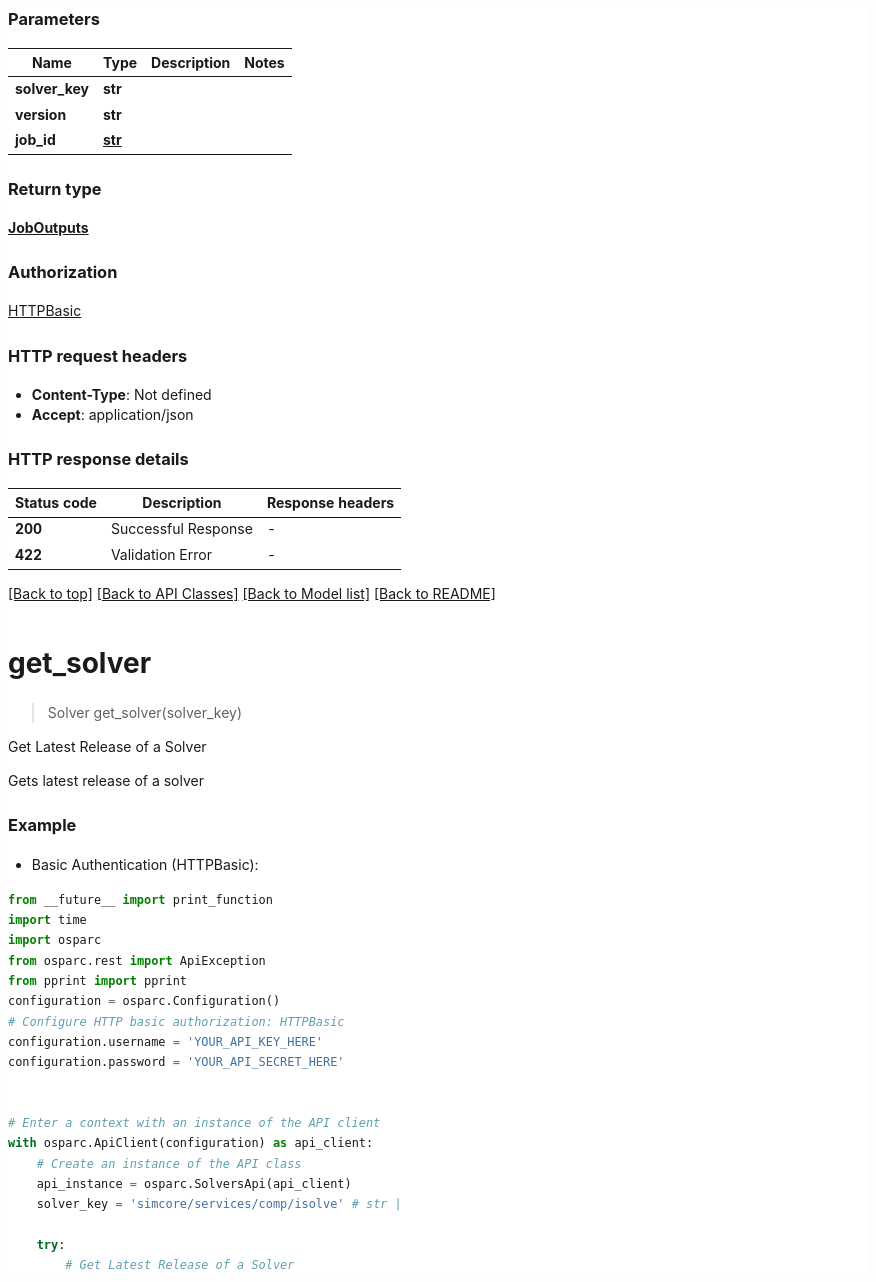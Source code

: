 ### Parameters

| Name           | Type           | Description | Notes |
| -------------- | -------------- | ----------- | ----- |
| **solver_key** | **str**        |             |
| **version**    | **str**        |             |
| **job_id**     | [**str**](.md) |             |

### Return type

[**JobOutputs**](JobOutputs.md)

### Authorization

[HTTPBasic](../README.md#HTTPBasic)

### HTTP request headers

 - **Content-Type**: Not defined
 - **Accept**: application/json

### HTTP response details
| Status code | Description         | Response headers |
| ----------- | ------------------- | ---------------- |
| **200**     | Successful Response | -                |
| **422**     | Validation Error    | -                |

[[Back to top]](#) [[Back to API Classes]](../README.md#documentation-for-api-classes) [[Back to Model list]](../README.md#documentation-for-models) [[Back to README]](../README.md)

# **get_solver**
> Solver get_solver(solver_key)

Get Latest Release of a Solver

Gets latest release of a solver

### Example

* Basic Authentication (HTTPBasic):

```python
from __future__ import print_function
import time
import osparc
from osparc.rest import ApiException
from pprint import pprint
configuration = osparc.Configuration()
# Configure HTTP basic authorization: HTTPBasic
configuration.username = 'YOUR_API_KEY_HERE'
configuration.password = 'YOUR_API_SECRET_HERE'


# Enter a context with an instance of the API client
with osparc.ApiClient(configuration) as api_client:
    # Create an instance of the API class
    api_instance = osparc.SolversApi(api_client)
    solver_key = 'simcore/services/comp/isolve' # str |

    try:
        # Get Latest Release of a Solver
```